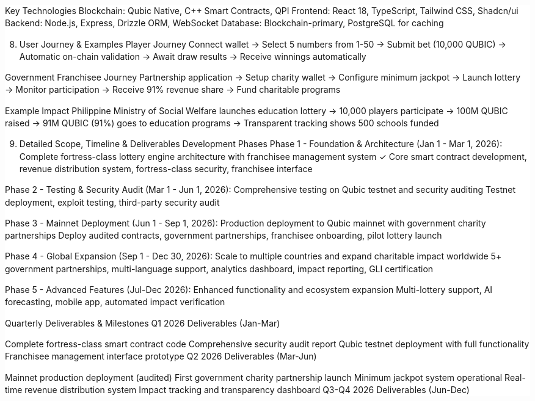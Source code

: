 Key Technologies
Blockchain: Qubic Native, C++ Smart Contracts, QPI
Frontend: React 18, TypeScript, Tailwind CSS, Shadcn/ui
Backend: Node.js, Express, Drizzle ORM, WebSocket
Database: Blockchain-primary, PostgreSQL for caching

8. User Journey & Examples
Player Journey
Connect wallet → Select 5 numbers from 1-50 → Submit bet (10,000 QUBIC) → Automatic on-chain validation → Await draw results → Receive winnings automatically

Government Franchisee Journey
Partnership application → Setup charity wallet → Configure minimum jackpot → Launch lottery → Monitor participation → Receive 91% revenue share → Fund charitable programs

Example Impact
Philippine Ministry of Social Welfare launches education lottery → 10,000 players participate → 100M QUBIC raised → 91M QUBIC (91%) goes to education programs → Transparent tracking shows 500 schools funded

9. Detailed Scope, Timeline & Deliverables
Development Phases
Phase 1 - Foundation & Architecture (Jan 1 - Mar 1, 2026): Complete fortress-class lottery engine architecture with franchisee management system ✓ Core smart contract development, revenue distribution system, fortress-class security, franchisee interface

Phase 2 - Testing & Security Audit (Mar 1 - Jun 1, 2026): Comprehensive testing on Qubic testnet and security auditing Testnet deployment, exploit testing, third-party security audit

Phase 3 - Mainnet Deployment (Jun 1 - Sep 1, 2026): Production deployment to Qubic mainnet with government charity partnerships Deploy audited contracts, government partnerships, franchisee onboarding, pilot lottery launch

Phase 4 - Global Expansion (Sep 1 - Dec 30, 2026): Scale to multiple countries and expand charitable impact worldwide 5+ government partnerships, multi-language support, analytics dashboard, impact reporting, GLI certification

Phase 5 - Advanced Features (Jul-Dec 2026): Enhanced functionality and ecosystem expansion Multi-lottery support, AI forecasting, mobile app, automated impact verification

Quarterly Deliverables & Milestones
Q1 2026 Deliverables (Jan-Mar)

Complete fortress-class smart contract code
Comprehensive security audit report
Qubic testnet deployment with full functionality
Franchisee management interface prototype
Q2 2026 Deliverables (Mar-Jun)

Mainnet production deployment (audited)
First government charity partnership launch
Minimum jackpot system operational
Real-time revenue distribution system
Impact tracking and transparency dashboard
Q3-Q4 2026 Deliverables (Jun-Dec)
